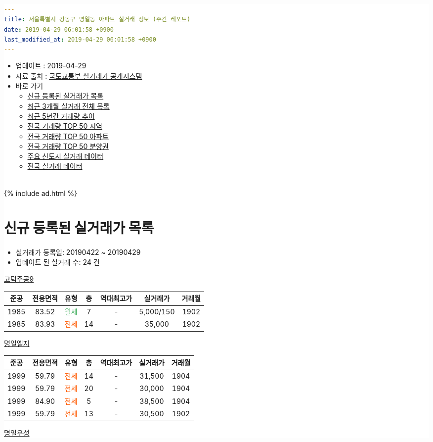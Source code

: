 ```yaml
---
title: 서울특별시 강동구 명일동 아파트 실거래 정보 (주간 레포트)
date: 2019-04-29 06:01:58 +0900
last_modified_at: 2019-04-29 06:01:58 +0900
---
```


* 업데이트 : 2019-04-29
* 자료 출처 : [국토교통부 실거래가 공개시스템](http://rt.molit.go.kr)
* 바로 가기
    * [신규 등록된 실거래가 목록](#신규-등록된-실거래가-목록)
    * [최근 3개월 실거래 전체 목록](#최근-3개월-실거래-전체-목록)
    * [최근 5년간 거래량 추이](#최근-5년간-거래량-추이)
    * [전국 거래량 TOP 50 지역](https://inasie.github.io/apt-trade-info/최근-3개월-전국에서-가장-거래가-많이-발생한-지역)
    * [전국 거래량 TOP 50 아파트](https://inasie.github.io/apt-trade-info/최근-3개월-전국에서-가장-거래가-많이-발생한-아파트)
    * [전국 거래량 TOP 50 분양권](https://inasie.github.io/apt-trade-info/최근-3개월-전국에서-가장-거래가-많이-발생한-분양권)
    * [주요 신도시 실거래 데이터](https://inasie.github.io/apt-trade-info/주요-신도시)
    * [전국 실거래 데이터](https://inasie.github.io/apt-trade-info/전국)
<br>
{% include ad.html %}
<br>

# 신규 등록된 실거래가 목록
* 실거래가 등록일: 20190422 ~ 20190429
* 업데이트 된 실거래 수: 24 건


[고덕주공9](https://search.naver.com/search.naver?query=%EC%84%9C%EC%9A%B8%ED%8A%B9%EB%B3%84%EC%8B%9C+%EA%B0%95%EB%8F%99%EA%B5%AC+%EB%AA%85%EC%9D%BC%EB%8F%99+%EA%B3%A0%EB%8D%95%EC%A3%BC%EA%B3%B59)

|준공|전용면적|유형|층|역대최고가|실거래가|거래월|
|:---:|:---:|:---:|:---:|:---:|:---:|:---:|
|1985|83.52|<span style="color:#34a853">월세</span>|7|<span style="color:#444444">-</span>|5,000/150|1902|
|1985|83.93|<span style="color:#ff5a00">전세</span>|14|<span style="color:#444444">-</span>|35,000|1902|

[명일엘지](https://search.naver.com/search.naver?query=%EC%84%9C%EC%9A%B8%ED%8A%B9%EB%B3%84%EC%8B%9C+%EA%B0%95%EB%8F%99%EA%B5%AC+%EB%AA%85%EC%9D%BC%EB%8F%99+%EB%AA%85%EC%9D%BC%EC%97%98%EC%A7%80)

|준공|전용면적|유형|층|역대최고가|실거래가|거래월|
|:---:|:---:|:---:|:---:|:---:|:---:|:---:|
|1999|59.79|<span style="color:#ff5a00">전세</span>|14|<span style="color:#444444">-</span>|31,500|1904|
|1999|59.79|<span style="color:#ff5a00">전세</span>|20|<span style="color:#444444">-</span>|30,000|1904|
|1999|84.90|<span style="color:#ff5a00">전세</span>|5|<span style="color:#444444">-</span>|38,500|1904|
|1999|59.79|<span style="color:#ff5a00">전세</span>|13|<span style="color:#444444">-</span>|30,500|1902|

[명일우성](https://search.naver.com/search.naver?query=%EC%84%9C%EC%9A%B8%ED%8A%B9%EB%B3%84%EC%8B%9C+%EA%B0%95%EB%8F%99%EA%B5%AC+%EB%AA%85%EC%9D%BC%EB%8F%99+%EB%AA%85%EC%9D%BC%EC%9A%B0%EC%84%B1)
